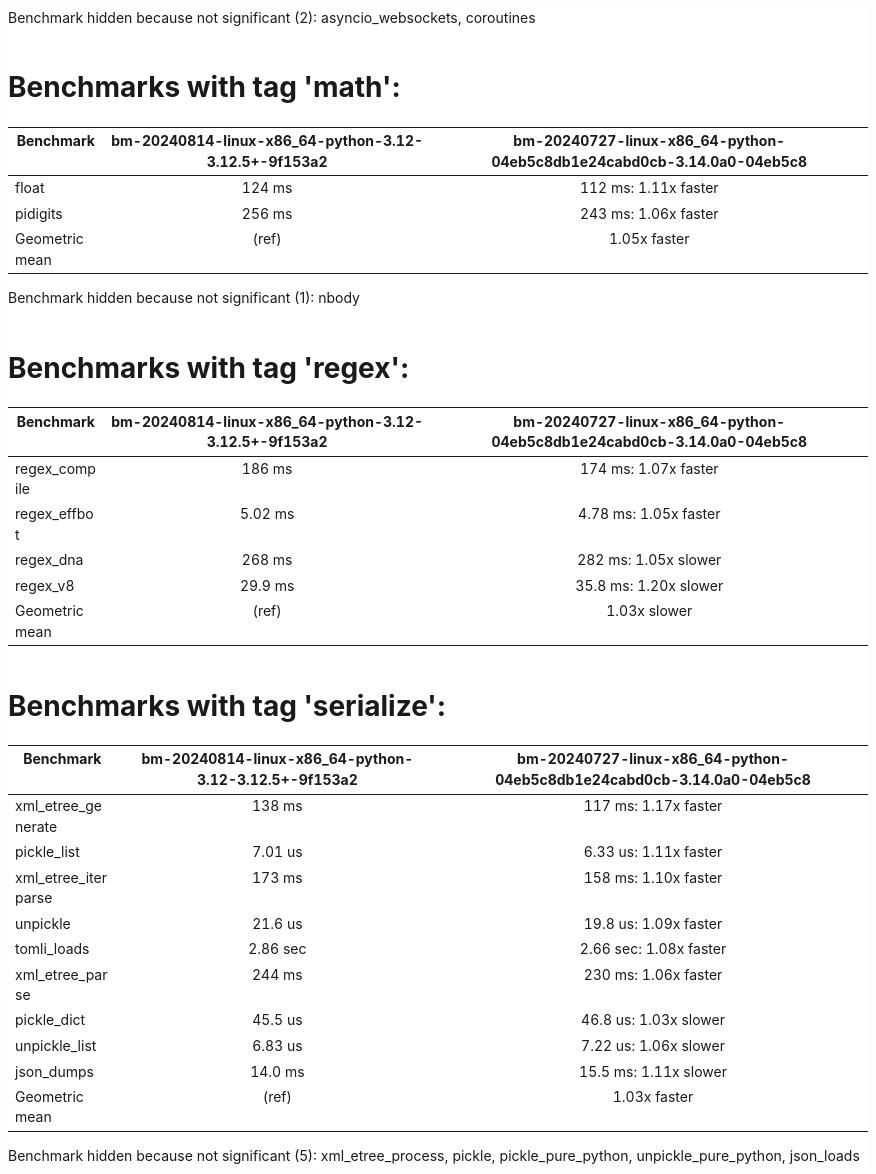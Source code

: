 Benchmark hidden because not significant (2): asyncio_websockets, coroutines

Benchmarks with tag 'math':
===========================

| Benchmark      | bm-20240814-linux-x86_64-python-3.12-3.12.5+-9f153a2 | bm-20240727-linux-x86_64-python-04eb5c8db1e24cabd0cb-3.14.0a0-04eb5c8 |
|----------------|:----------------------------------------------------:|:---------------------------------------------------------------------:|
| float          | 124 ms                                               | 112 ms: 1.11x faster                                                  |
| pidigits       | 256 ms                                               | 243 ms: 1.06x faster                                                  |
| Geometric mean | (ref)                                                | 1.05x faster                                                          |

Benchmark hidden because not significant (1): nbody

Benchmarks with tag 'regex':
============================

| Benchmark      | bm-20240814-linux-x86_64-python-3.12-3.12.5+-9f153a2 | bm-20240727-linux-x86_64-python-04eb5c8db1e24cabd0cb-3.14.0a0-04eb5c8 |
|----------------|:----------------------------------------------------:|:---------------------------------------------------------------------:|
| regex_compile  | 186 ms                                               | 174 ms: 1.07x faster                                                  |
| regex_effbot   | 5.02 ms                                              | 4.78 ms: 1.05x faster                                                 |
| regex_dna      | 268 ms                                               | 282 ms: 1.05x slower                                                  |
| regex_v8       | 29.9 ms                                              | 35.8 ms: 1.20x slower                                                 |
| Geometric mean | (ref)                                                | 1.03x slower                                                          |

Benchmarks with tag 'serialize':
================================

| Benchmark           | bm-20240814-linux-x86_64-python-3.12-3.12.5+-9f153a2 | bm-20240727-linux-x86_64-python-04eb5c8db1e24cabd0cb-3.14.0a0-04eb5c8 |
|---------------------|:----------------------------------------------------:|:---------------------------------------------------------------------:|
| xml_etree_generate  | 138 ms                                               | 117 ms: 1.17x faster                                                  |
| pickle_list         | 7.01 us                                              | 6.33 us: 1.11x faster                                                 |
| xml_etree_iterparse | 173 ms                                               | 158 ms: 1.10x faster                                                  |
| unpickle            | 21.6 us                                              | 19.8 us: 1.09x faster                                                 |
| tomli_loads         | 2.86 sec                                             | 2.66 sec: 1.08x faster                                                |
| xml_etree_parse     | 244 ms                                               | 230 ms: 1.06x faster                                                  |
| pickle_dict         | 45.5 us                                              | 46.8 us: 1.03x slower                                                 |
| unpickle_list       | 6.83 us                                              | 7.22 us: 1.06x slower                                                 |
| json_dumps          | 14.0 ms                                              | 15.5 ms: 1.11x slower                                                 |
| Geometric mean      | (ref)                                                | 1.03x faster                                                          |

Benchmark hidden because not significant (5): xml_etree_process, pickle, pickle_pure_python, unpickle_pure_python, json_loads
